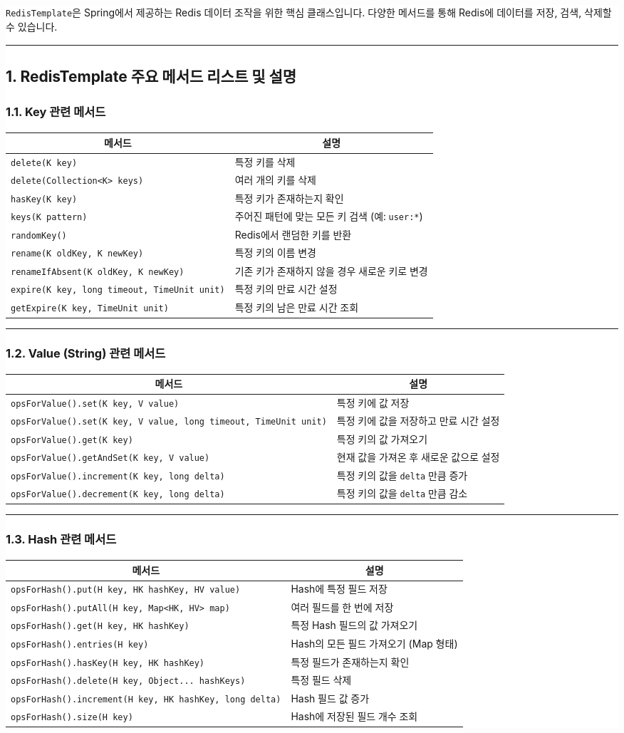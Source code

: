 `RedisTemplate`은 Spring에서 제공하는 Redis 데이터 조작을 위한 핵심 클래스입니다. 다양한 메서드를 통해 Redis에 데이터를 저장, 검색, 삭제할 수 있습니다.

---

## **1. RedisTemplate 주요 메서드 리스트 및 설명**

### **1.1. Key 관련 메서드**

|메서드|설명|
|---|---|
|`delete(K key)`|특정 키를 삭제|
|`delete(Collection<K> keys)`|여러 개의 키를 삭제|
|`hasKey(K key)`|특정 키가 존재하는지 확인|
|`keys(K pattern)`|주어진 패턴에 맞는 모든 키 검색 (예: `user:*`)|
|`randomKey()`|Redis에서 랜덤한 키를 반환|
|`rename(K oldKey, K newKey)`|특정 키의 이름 변경|
|`renameIfAbsent(K oldKey, K newKey)`|기존 키가 존재하지 않을 경우 새로운 키로 변경|
|`expire(K key, long timeout, TimeUnit unit)`|특정 키의 만료 시간 설정|
|`getExpire(K key, TimeUnit unit)`|특정 키의 남은 만료 시간 조회|

---

### **1.2. Value (String) 관련 메서드**

|메서드|설명|
|---|---|
|`opsForValue().set(K key, V value)`|특정 키에 값 저장|
|`opsForValue().set(K key, V value, long timeout, TimeUnit unit)`|특정 키에 값을 저장하고 만료 시간 설정|
|`opsForValue().get(K key)`|특정 키의 값 가져오기|
|`opsForValue().getAndSet(K key, V value)`|현재 값을 가져온 후 새로운 값으로 설정|
|`opsForValue().increment(K key, long delta)`|특정 키의 값을 `delta` 만큼 증가|
|`opsForValue().decrement(K key, long delta)`|특정 키의 값을 `delta` 만큼 감소|

---

### **1.3. Hash 관련 메서드**

|메서드|설명|
|---|---|
|`opsForHash().put(H key, HK hashKey, HV value)`|Hash에 특정 필드 저장|
|`opsForHash().putAll(H key, Map<HK, HV> map)`|여러 필드를 한 번에 저장|
|`opsForHash().get(H key, HK hashKey)`|특정 Hash 필드의 값 가져오기|
|`opsForHash().entries(H key)`|Hash의 모든 필드 가져오기 (Map 형태)|
|`opsForHash().hasKey(H key, HK hashKey)`|특정 필드가 존재하는지 확인|
|`opsForHash().delete(H key, Object... hashKeys)`|특정 필드 삭제|
|`opsForHash().increment(H key, HK hashKey, long delta)`|Hash 필드 값 증가|
|`opsForHash().size(H key)`|Hash에 저장된 필드 개수 조회|
